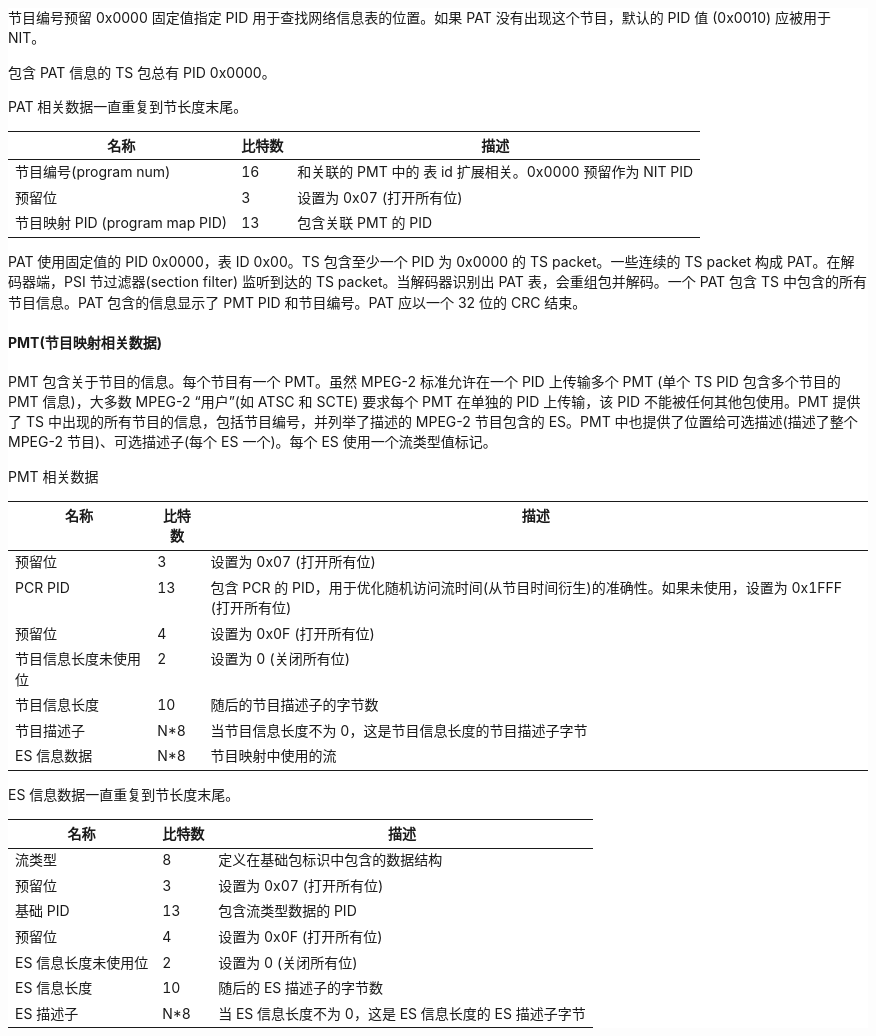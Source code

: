 节目编号预留 0x0000 固定值指定 PID 用于查找网络信息表的位置。如果 PAT 没有出现这个节目，默认的 PID 值 (0x0010) 应被用于 NIT。

包含 PAT 信息的 TS 包总有 PID 0x0000。

PAT 相关数据一直重复到节长度末尾。

| 名称 | 比特数 | 描述 |
| --- | --- | --- |
| 节目编号(program num) | 16 | 和关联的 PMT 中的 表 id 扩展相关。0x0000 预留作为 NIT PID |
| 预留位 | 3 | 设置为 0x07 (打开所有位) |
| 节目映射 PID (program map PID) | 13 | 包含关联 PMT 的 PID |

PAT 使用固定值的 PID 0x0000，表 ID 0x00。TS 包含至少一个 PID 为 0x0000 的 TS packet。一些连续的 TS packet 构成 PAT。在解码器端，PSI 节过滤器(section filter) 监听到达的 TS packet。当解码器识别出 PAT 表，会重组包并解码。一个 PAT 包含 TS 中包含的所有节目信息。PAT 包含的信息显示了 PMT PID 和节目编号。PAT 应以一个 32 位的 CRC 结束。

#### PMT(节目映射相关数据)

PMT 包含关于节目的信息。每个节目有一个 PMT。虽然 MPEG-2 标准允许在一个 PID 上传输多个 PMT (单个 TS PID 包含多个节目的 PMT 信息)，大多数 MPEG-2 “用户”(如 ATSC 和 SCTE) 要求每个 PMT 在单独的 PID 上传输，该 PID 不能被任何其他包使用。PMT 提供了 TS 中出现的所有节目的信息，包括节目编号，并列举了描述的 MPEG-2 节目包含的 ES。PMT 中也提供了位置给可选描述(描述了整个 MPEG-2 节目)、可选描述子(每个 ES 一个)。每个 ES 使用一个流类型值标记。

PMT 相关数据

| 名称 | 比特数 | 描述 |
| --- | --- | --- |
| 预留位 | 3 | 设置为 0x07 (打开所有位) |
| PCR PID | 13 | 包含 PCR 的 PID，用于优化随机访问流时间(从节目时间衍生)的准确性。如果未使用，设置为 0x1FFF (打开所有位) |
| 预留位 | 4 | 设置为 0x0F (打开所有位) |
| 节目信息长度未使用位 | 2 | 设置为 0 (关闭所有位) |
| 节目信息长度 | 10 | 随后的节目描述子的字节数 |
| 节目描述子 | N*8 | 当节目信息长度不为 0，这是节目信息长度的节目描述子字节 |
| ES 信息数据 | N*8 | 节目映射中使用的流 |

ES 信息数据一直重复到节长度末尾。

| 名称 | 比特数 | 描述 |
| --- | --- | --- |
| 流类型 | 8 | 定义在基础包标识中包含的数据结构 |
| 预留位 | 3 | 设置为 0x07 (打开所有位) |
| 基础 PID | 13 | 包含流类型数据的 PID |
| 预留位 | 4 | 设置为 0x0F (打开所有位) |
| ES 信息长度未使用位 | 2 | 设置为 0 (关闭所有位) |
| ES 信息长度 | 10 | 随后的 ES 描述子的字节数 |
| ES 描述子 | N*8 | 当 ES 信息长度不为 0，这是 ES 信息长度的 ES 描述子字节 |
